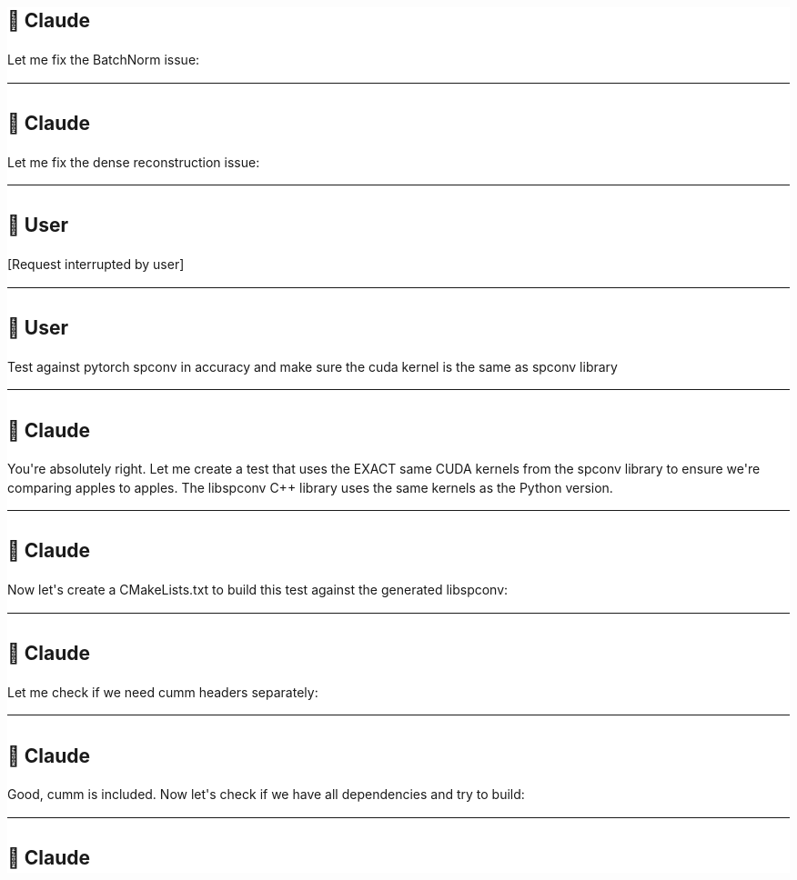 ## 🤖 Claude

Let me fix the BatchNorm issue:

---

## 🤖 Claude

Let me fix the dense reconstruction issue:

---

## 👤 User

[Request interrupted by user]

---

## 👤 User

Test against pytorch spconv in accuracy and make sure the cuda kernel is the same as spconv library

---

## 🤖 Claude

You're absolutely right. Let me create a test that uses the EXACT same CUDA kernels from the spconv library to ensure we're comparing apples to apples. The libspconv C++ library uses the same kernels as the Python version.

---

## 🤖 Claude

Now let's create a CMakeLists.txt to build this test against the generated libspconv:

---

## 🤖 Claude

Let me check if we need cumm headers separately:

---

## 🤖 Claude

Good, cumm is included. Now let's check if we have all dependencies and try to build:

---

## 🤖 Claude
